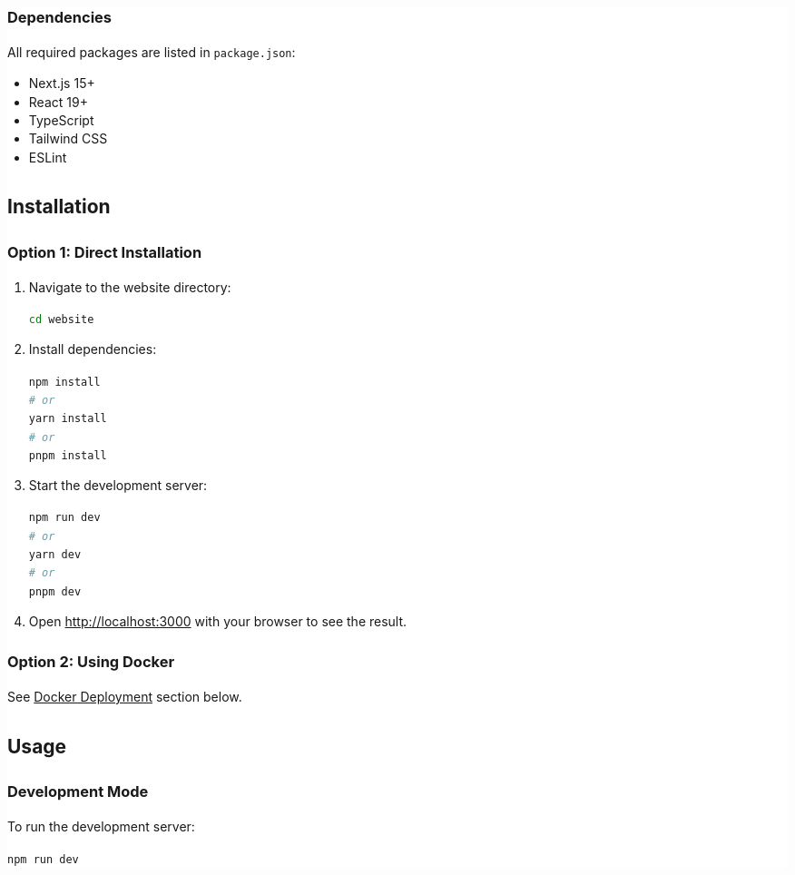 ### Dependencies

All required packages are listed in `package.json`:

- Next.js 15+
- React 19+
- TypeScript
- Tailwind CSS
- ESLint

## Installation

### Option 1: Direct Installation

1. Navigate to the website directory:

   ```bash
   cd website
   ```

2. Install dependencies:

   ```bash
   npm install
   # or
   yarn install
   # or
   pnpm install
   ```

3. Start the development server:

   ```bash
   npm run dev
   # or
   yarn dev
   # or
   pnpm dev
   ```

4. Open [http://localhost:3000](http://localhost:3000) with your browser to see the result.

### Option 2: Using Docker

See [Docker Deployment](#docker-deployment) section below.

## Usage

### Development Mode

To run the development server:

```bash
npm run dev
```
